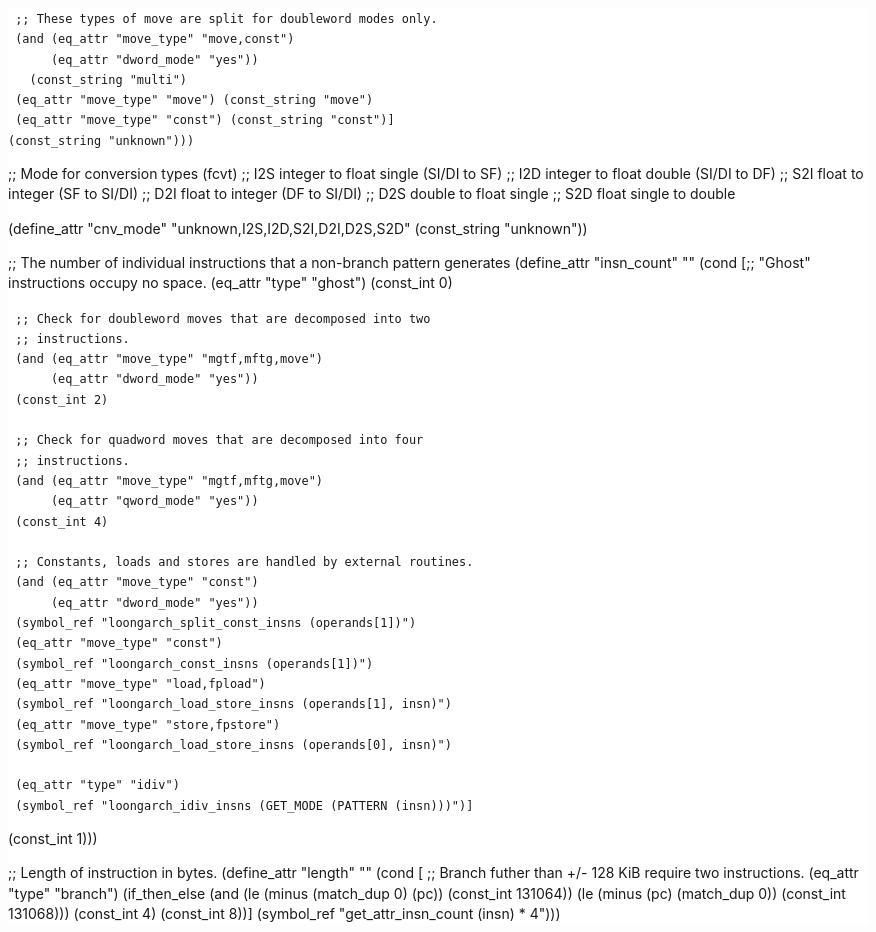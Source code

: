 	 ;; These types of move are split for doubleword modes only.
	 (and (eq_attr "move_type" "move,const")
	      (eq_attr "dword_mode" "yes"))
	   (const_string "multi")
	 (eq_attr "move_type" "move") (const_string "move")
	 (eq_attr "move_type" "const") (const_string "const")]
	(const_string "unknown")))

;; Mode for conversion types (fcvt)
;; I2S	integer to float single (SI/DI to SF)
;; I2D	integer to float double (SI/DI to DF)
;; S2I	float to integer (SF to SI/DI)
;; D2I	float to integer (DF to SI/DI)
;; D2S	double to float single
;; S2D	float single to double

(define_attr "cnv_mode" "unknown,I2S,I2D,S2I,D2I,D2S,S2D"
  (const_string "unknown"))

;; The number of individual instructions that a non-branch pattern generates
(define_attr "insn_count" ""
  (cond [;; "Ghost" instructions occupy no space.
	 (eq_attr "type" "ghost")
	 (const_int 0)

	 ;; Check for doubleword moves that are decomposed into two
	 ;; instructions.
	 (and (eq_attr "move_type" "mgtf,mftg,move")
	      (eq_attr "dword_mode" "yes"))
	 (const_int 2)

	 ;; Check for quadword moves that are decomposed into four
	 ;; instructions.
	 (and (eq_attr "move_type" "mgtf,mftg,move")
	      (eq_attr "qword_mode" "yes"))
	 (const_int 4)

	 ;; Constants, loads and stores are handled by external routines.
	 (and (eq_attr "move_type" "const")
	      (eq_attr "dword_mode" "yes"))
	 (symbol_ref "loongarch_split_const_insns (operands[1])")
	 (eq_attr "move_type" "const")
	 (symbol_ref "loongarch_const_insns (operands[1])")
	 (eq_attr "move_type" "load,fpload")
	 (symbol_ref "loongarch_load_store_insns (operands[1], insn)")
	 (eq_attr "move_type" "store,fpstore")
	 (symbol_ref "loongarch_load_store_insns (operands[0], insn)")

	 (eq_attr "type" "idiv")
	 (symbol_ref "loongarch_idiv_insns (GET_MODE (PATTERN (insn)))")]
(const_int 1)))

;; Length of instruction in bytes.
(define_attr "length" ""
   (cond [
	  ;; Branch futher than +/- 128 KiB require two instructions.
	  (eq_attr "type" "branch")
	  (if_then_else (and (le (minus (match_dup 0) (pc)) (const_int 131064))
			     (le (minus (pc) (match_dup 0)) (const_int 131068)))
	  (const_int 4)
	  (const_int 8))]
    (symbol_ref "get_attr_insn_count (insn) * 4")))
